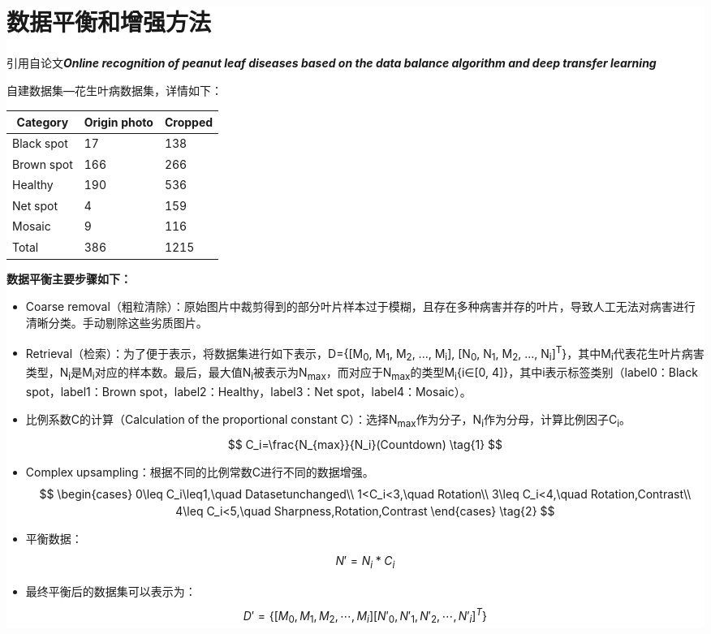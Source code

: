 # 数据平衡和增强方法

引用自论文***Online recognition of peanut leaf diseases based on the data balance algorithm and deep transfer learning***

自建数据集—花生叶病数据集，详情如下：

| Category   | Origin photo | Cropped |
| ---------- | ------------ | ------- |
| Black spot | 17           | 138     |
| Brown spot | 166          | 266     |
| Healthy    | 190          | 536     |
| Net spot   | 4            | 159     |
| Mosaic     | 9            | 116     |
| Total      | 386          | 1215    |

**数据平衡主要步骤如下：**

- Coarse removal（粗粒清除）：原始图片中裁剪得到的部分叶片样本过于模糊，且存在多种病害并存的叶片，导致人工无法对病害进行清晰分类。手动剔除这些劣质图片。

- Retrieval（检索）：为了便于表示，将数据集进行如下表示，D={[M<sub>0</sub>, M<sub>1</sub>, M<sub>2</sub>, ..., M<sub>i</sub>], [N<sub>0</sub>, N<sub>1</sub>, M<sub>2</sub>, ..., N<sub>i</sub>]<sup>T</sup>}，其中M<sub>i</sub>代表花生叶片病害类型，N<sub>i</sub>是M<sub>i</sub>对应的样本数。最后，最大值N<sub>i</sub>被表示为N<sub>max</sub>，而对应于N<sub>max</sub>的类型M<sub>i</sub>{i∈[0, 4]}，其中i表示标签类别（label0：Black spot，label1：Brown spot，label2：Healthy，label3：Net spot，label4：Mosaic）。

- 比例系数C的计算（Calculation of the proportional constant C）：选择N<sub>max</sub>作为分子，N<sub>i</sub>作为分母，计算比例因子C<sub>i</sub>。
  $$
  C_i=\frac{N_{max}}{N_i}(Countdown)
  \tag{1}
  $$
  
- Complex upsampling：根据不同的比例常数C进行不同的数据增强。
  $$
  \begin{cases}
  0\leq C_i\leq1,\quad Datasetunchanged\\
  1<C_i<3,\quad Rotation\\
  3\leq C_i<4,\quad Rotation,Contrast\\
  4\leq C_i<5,\quad Sharpness,Rotation,Contrast
  \end{cases}
  \tag{2}
  $$
  
- 平衡数据：
  $$
  N'=N_i*C_i
  $$
  
- 最终平衡后的数据集可以表示为：
  $$
  D'=\{[M_0,M_1,M_2,\cdots,M_i][N'_0,N'_1,N'_2,\cdots,N'_i]^T\}
  $$

